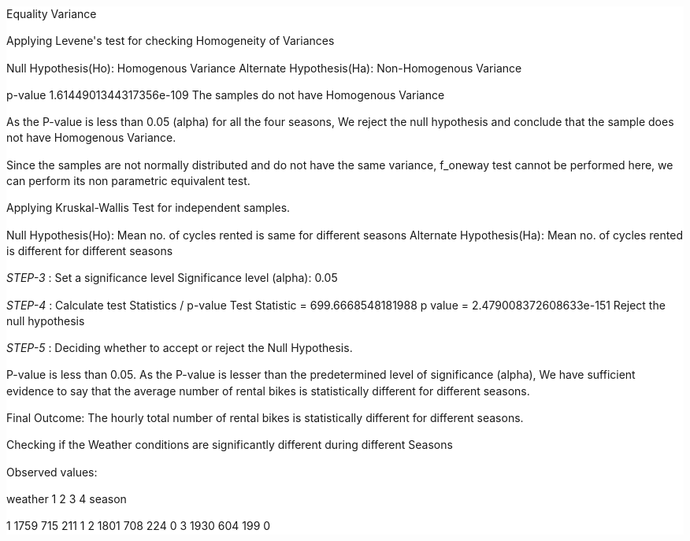 Equality Variance

Applying Levene's test for checking Homogeneity of Variances

Null Hypothesis(Ho):  Homogenous Variance
Alternate Hypothesis(Ha): Non-Homogenous Variance

p-value 1.6144901344317356e-109
The samples do not have Homogenous Variance

As the P-value is less than 0.05 (alpha) for all the four seasons, We reject the null hypothesis and conclude that the sample does not have Homogenous Variance.

Since the samples are not normally distributed and do not have the same variance, f_oneway test cannot be performed here, we can perform its non parametric equivalent test.

Applying Kruskal-Wallis Test for independent samples.

Null Hypothesis(Ho):  Mean no. of cycles rented is same for different seasons
Alternate Hypothesis(Ha): Mean no. of cycles rented is different for different seasons


*STEP-3* : Set a significance level
Significance level (alpha): 0.05


*STEP-4* : Calculate test Statistics / p-value
Test Statistic = 699.6668548181988
p value = 2.479008372608633e-151
Reject the null hypothesis

*STEP-5* : Deciding whether to accept or reject the Null Hypothesis.

P-value is less than 0.05.
As the P-value is lesser than the predetermined level of significance (alpha), We have sufficient evidence to say that the average number of rental bikes is statistically different for different seasons.


Final Outcome:
The hourly total number of rental bikes is statistically different for different seasons.

Checking if the Weather conditions are significantly different during different Seasons

Observed values:

weather
1
2
3
4
season








1
1759
715
211
1
2
1801
708
224
0
3
1930
604
199
0